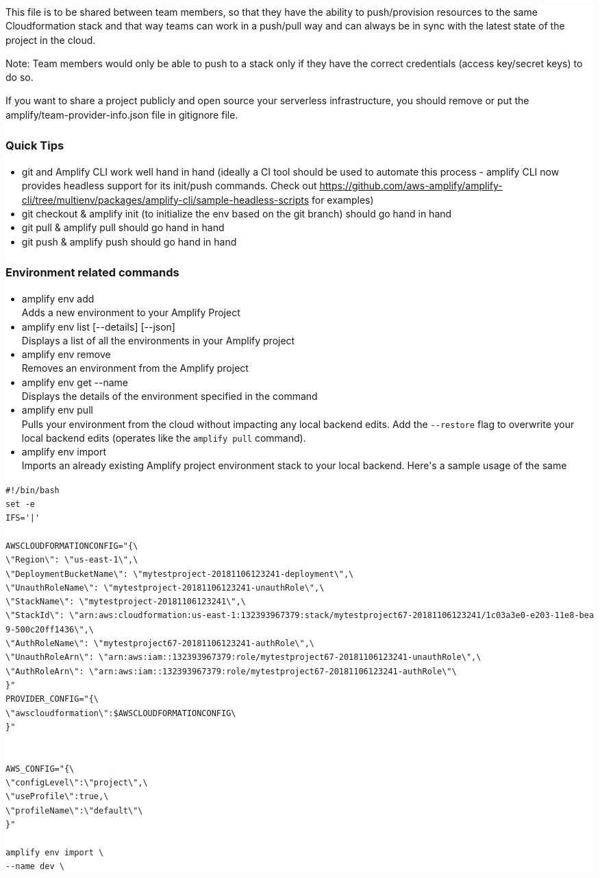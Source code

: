 This file is to be shared between team members, so that they have the ability to push/provision resources to the same Cloudformation stack and that way teams can work in a push/pull way and can always be in sync with the latest state of the project in the cloud.

Note: Team members would only be able to push to a stack only if they have the correct credentials (access key/secret keys) to do so.

If you want to share a project publicly and open source your serverless infrastructure, you should remove or put the amplify/team-provider-info.json file in gitignore file.

### Quick Tips
* git and Amplify CLI work well hand in hand (ideally a CI tool should be used to automate this process - amplify CLI now provides headless support for its init/push commands. Check out <https://github.com/aws-amplify/amplify-cli/tree/multienv/packages/amplify-cli/sample-headless-scripts> for examples)
* git checkout <branch-name> & amplify init (to initialize the env based on the git branch) should go hand in hand 
* git pull & amplify pull should go hand in hand
* git push & amplify push should go hand in hand

### Environment related commands
* amplify env add <br>
Adds a new environment to your Amplify Project
* amplify env list [--details] [--json] <br>
Displays a list of all the environments in your Amplify project
* amplify env remove <env-name> <br>
Removes an environment from the Amplify project
* amplify env get --name <env-name> <br>
Displays the details of the environment specified in the command 
* amplify env pull <br>
Pulls your environment from the cloud without impacting any local backend edits. Add the `--restore` flag to overwrite your local backend edits  (operates like the `amplify pull` command).
* amplify env import<br>
Imports an already existing Amplify project environment stack to your local backend. Here's a sample usage of the same

```
#!/bin/bash
set -e
IFS='|'

AWSCLOUDFORMATIONCONFIG="{\
\"Region\": \"us-east-1\",\
\"DeploymentBucketName\": \"mytestproject-20181106123241-deployment\",\
\"UnauthRoleName\": \"mytestproject-20181106123241-unauthRole\",\
\"StackName\": \"mytestproject-20181106123241\",\
\"StackId\": \"arn:aws:cloudformation:us-east-1:132393967379:stack/mytestproject67-20181106123241/1c03a3e0-e203-11e8-bea9-500c20ff1436\",\
\"AuthRoleName\": \"mytestproject67-20181106123241-authRole\",\
\"UnauthRoleArn\": \"arn:aws:iam::132393967379:role/mytestproject67-20181106123241-unauthRole\",\
\"AuthRoleArn\": \"arn:aws:iam::132393967379:role/mytestproject67-20181106123241-authRole\"\
}"
PROVIDER_CONFIG="{\
\"awscloudformation\":$AWSCLOUDFORMATIONCONFIG\
}"


AWS_CONFIG="{\
\"configLevel\":\"project\",\
\"useProfile\":true,\
\"profileName\":\"default\"\
}"

amplify env import \
--name dev \
```